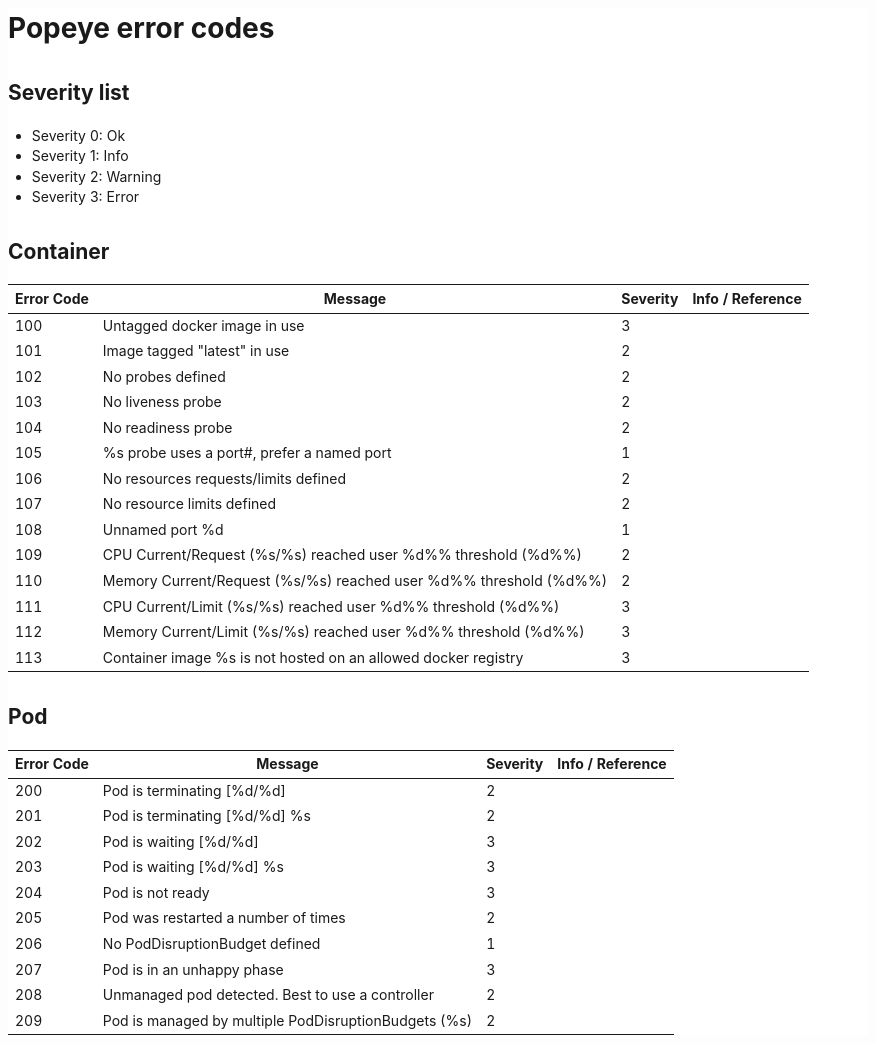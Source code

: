 # Popeye error codes

## Severity list

- Severity 0: Ok
- Severity 1: Info
- Severity 2: Warning
- Severity 3: Error

## Container

| Error Code | Message                                                           | Severity | Info / Reference |
| ---------- | ----------------------------------------------------------------- | -------- | ---------------- |
| 100        | Untagged docker image in use                                      | 3        |                  |
| 101        | Image tagged "latest" in use                                      | 2        |                  |
| 102        | No probes defined                                                 | 2        |                  |
| 103        | No liveness probe                                                 | 2        |                  |
| 104        | No readiness probe                                                | 2        |                  |
| 105        | %s probe uses a port#, prefer a named port                        | 1        |                  |
| 106        | No resources requests/limits defined                              | 2        |                  |
| 107        | No resource limits defined                                        | 2        |                  |
| 108        | Unnamed port %d                                                   | 1        |                  |
| 109        | CPU Current/Request (%s/%s) reached user %d%% threshold (%d%%)    | 2        |                  |
| 110        | Memory Current/Request (%s/%s) reached user %d%% threshold (%d%%) | 2        |                  |
| 111        | CPU Current/Limit (%s/%s) reached user %d%% threshold (%d%%)      | 3        |                  |
| 112        | Memory Current/Limit (%s/%s) reached user %d%% threshold (%d%%)   | 3        |                  |
| 113        | Container image %s is not hosted on an allowed docker registry    | 3        |                  |

## Pod

| Error Code | Message                                              | Severity | Info / Reference |
| ---------- | ---------------------------------------------------- | -------- | ---------------- |
| 200        | Pod is terminating [%d/%d]                           | 2        |                  |
| 201        | Pod is terminating [%d/%d] %s                        | 2        |                  |
| 202        | Pod is waiting [%d/%d]                               | 3        |                  |
| 203        | Pod is waiting [%d/%d] %s                            | 3        |                  |
| 204        | Pod is not ready                                     | 3        |                  |
| 205        | Pod was restarted a number of times                  | 2        |                  |
| 206        | No PodDisruptionBudget defined                       | 1        |                  |
| 207        | Pod is in an unhappy phase                           | 3        |                  |
| 208        | Unmanaged pod detected. Best to use a controller     | 2        |                  |
| 209        | Pod is managed by multiple PodDisruptionBudgets (%s) | 2        |                  |
